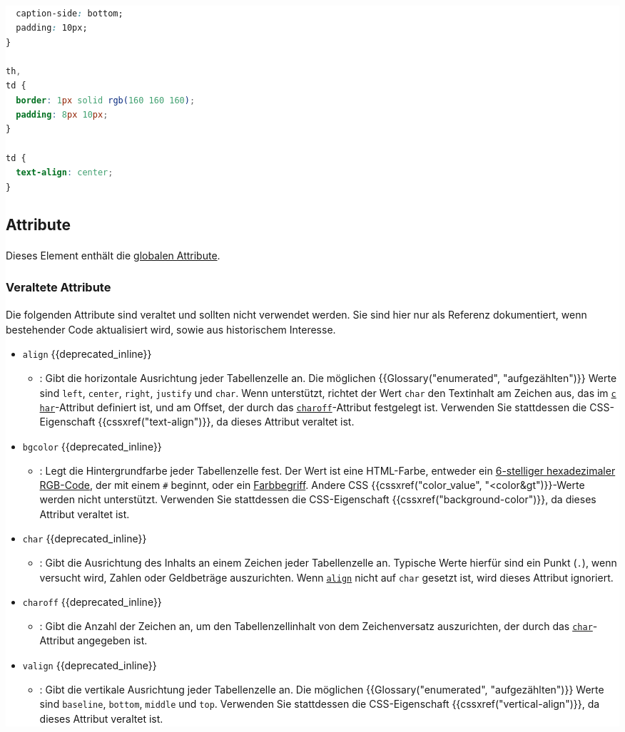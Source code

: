 ```css interactive-example
  caption-side: bottom;
  padding: 10px;
}

th,
td {
  border: 1px solid rgb(160 160 160);
  padding: 8px 10px;
}

td {
  text-align: center;
}
```

## Attribute

Dieses Element enthält die [globalen Attribute](/de/docs/Web/HTML/Reference/Global_attributes).

### Veraltete Attribute

Die folgenden Attribute sind veraltet und sollten nicht verwendet werden. Sie sind hier nur als Referenz dokumentiert, wenn bestehender Code aktualisiert wird, sowie aus historischem Interesse.

- `align` {{deprecated_inline}}

  - : Gibt die horizontale Ausrichtung jeder Tabellenzelle an. Die möglichen {{Glossary("enumerated", "aufgezählten")}} Werte sind `left`, `center`, `right`, `justify` und `char`. Wenn unterstützt, richtet der Wert `char` den Textinhalt am Zeichen aus, das im [`char`](#char)-Attribut definiert ist, und am Offset, der durch das [`charoff`](#charoff)-Attribut festgelegt ist. Verwenden Sie stattdessen die CSS-Eigenschaft {{cssxref("text-align")}}, da dieses Attribut veraltet ist.

- `bgcolor` {{deprecated_inline}}

  - : Legt die Hintergrundfarbe jeder Tabellenzelle fest. Der Wert ist eine HTML-Farbe, entweder ein [6-stelliger hexadezimaler RGB-Code](/de/docs/Web/CSS/hex-color), der mit einem `#` beginnt, oder ein [Farbbegriff](/de/docs/Web/CSS/named-color). Andere CSS {{cssxref("color_value", "&lt;color&gt")}}-Werte werden nicht unterstützt. Verwenden Sie stattdessen die CSS-Eigenschaft {{cssxref("background-color")}}, da dieses Attribut veraltet ist.

- `char` {{deprecated_inline}}

  - : Gibt die Ausrichtung des Inhalts an einem Zeichen jeder Tabellenzelle an. Typische Werte hierfür sind ein Punkt (`.`), wenn versucht wird, Zahlen oder Geldbeträge auszurichten. Wenn [`align`](#align) nicht auf `char` gesetzt ist, wird dieses Attribut ignoriert.

- `charoff` {{deprecated_inline}}

  - : Gibt die Anzahl der Zeichen an, um den Tabellenzellinhalt von dem Zeichenversatz auszurichten, der durch das [`char`](#char)-Attribut angegeben ist.

- `valign` {{deprecated_inline}}

  - : Gibt die vertikale Ausrichtung jeder Tabellenzelle an. Die möglichen {{Glossary("enumerated", "aufgezählten")}} Werte sind `baseline`, `bottom`, `middle` und `top`. Verwenden Sie stattdessen die CSS-Eigenschaft {{cssxref("vertical-align")}}, da dieses Attribut veraltet ist.
